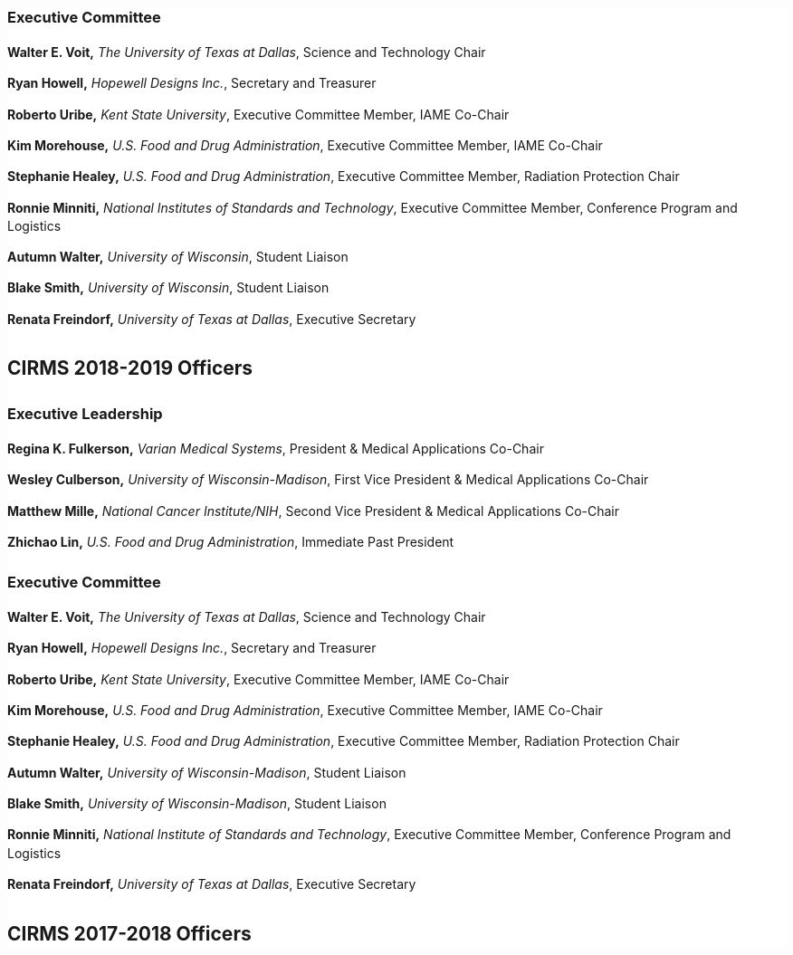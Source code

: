 ### Executive Committee

**Walter E. Voit,** *The University of Texas at Dallas*, Science and Technology Chair

**Ryan Howell,** *Hopewell Designs Inc.*, Secretary and Treasurer

**Roberto Uribe,** *Kent State University*, Executive Committee Member, IAME Co-Chair

**Kim Morehouse,** *U.S. Food and Drug Administration*, Executive Committee Member, IAME Co-Chair

**Stephanie Healey,** *U.S. Food and Drug Administration*, Executive Committee Member, Radiation Protection Chair

**Ronnie Minniti,** *National Institutes of Standards and Technology*, Executive Committee Member, Conference Program and Logistics

**Autumn Walter,** *University of Wisconsin*, Student Liaison

**Blake Smith,** *University of Wisconsin*, Student Liaison

**Renata Freindorf,** *University of Texas at Dallas*, Executive Secretary

## CIRMS 2018-2019 Officers

### Executive Leadership

**Regina K. Fulkerson,** *Varian Medical Systems*, President & Medical Applications Co-Chair

**Wesley Culberson,** *University of Wisconsin-Madison*, First Vice President & Medical Applications Co-Chair

**Matthew Mille,** *National Cancer Institute/NIH*, Second Vice President & Medical Applications Co-Chair

**Zhichao Lin,** *U.S. Food and Drug Administration*, Immediate Past President

### Executive Committee

**Walter E. Voit,** *The University of Texas at Dallas*, Science and Technology Chair

**Ryan Howell,** *Hopewell Designs Inc.*, Secretary and Treasurer

**Roberto Uribe,** *Kent State University*, Executive Committee Member, IAME Co-Chair

**Kim Morehouse,** *U.S. Food and Drug Administration*, Executive Committee Member, IAME Co-Chair

**Stephanie Healey,** *U.S. Food and Drug Administration*, Executive Committee Member, Radiation Protection Chair

**Autumn Walter,** *University of Wisconsin-Madison*, Student Liaison

**Blake Smith,** *University of Wisconsin-Madison*, Student Liaison

**Ronnie Minniti,** *National Institute of Standards and Technology*, Executive Committee Member, Conference Program and Logistics

**Renata Freindorf,** *University of Texas at Dallas*, Executive Secretary

## CIRMS 2017-2018 Officers
